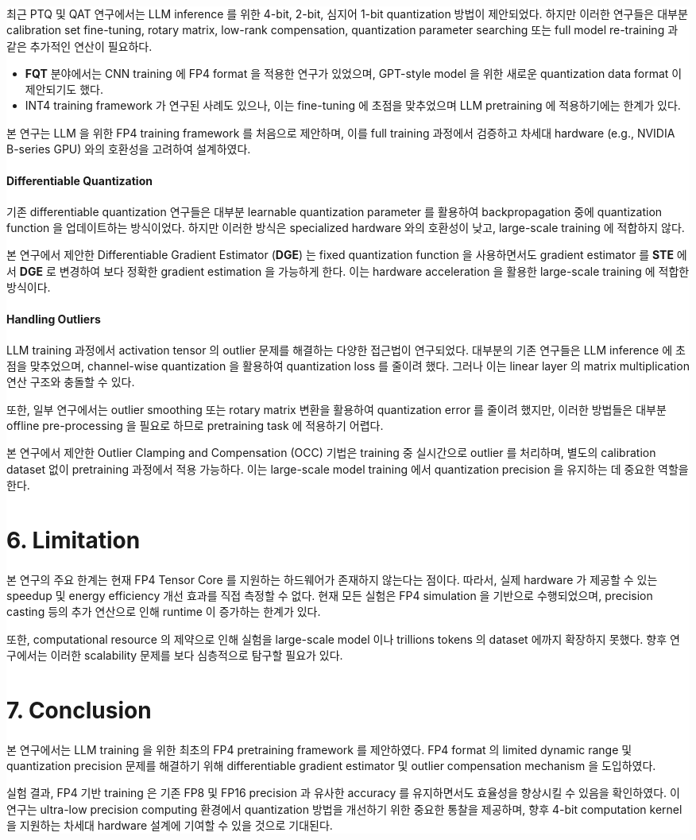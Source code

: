 최근 PTQ 및 QAT 연구에서는 LLM inference 를 위한 4-bit, 2-bit, 심지어 1-bit quantization 방법이 제안되었다. 하지만 이러한 연구들은 대부분 calibration set fine-tuning, rotary matrix, low-rank compensation, quantization parameter searching 또는 full model re-training 과 같은 추가적인 연산이 필요하다.

- **FQT** 분야에서는 CNN training 에 FP4 format 을 적용한 연구가 있었으며, GPT-style model 을 위한 새로운 quantization data format 이 제안되기도 했다. 
- INT4 training framework 가 연구된 사례도 있으나, 이는 fine-tuning 에 초점을 맞추었으며 LLM pretraining 에 적용하기에는 한계가 있다.  

본 연구는 LLM 을 위한 FP4 training framework 를 처음으로 제안하며, 이를 full training 과정에서 검증하고 차세대 hardware (e.g., NVIDIA B-series GPU) 와의 호환성을 고려하여 설계하였다.  

#### Differentiable Quantization  

기존 differentiable quantization 연구들은 대부분 learnable quantization parameter 를 활용하여 backpropagation 중에 quantization function 을 업데이트하는 방식이었다. 하지만 이러한 방식은 specialized hardware 와의 호환성이 낮고, large-scale training 에 적합하지 않다.  

본 연구에서 제안한 Differentiable Gradient Estimator (**DGE**) 는 fixed quantization function 을 사용하면서도 gradient estimator 를 **STE** 에서 **DGE** 로 변경하여 보다 정확한 gradient estimation 을 가능하게 한다. 이는 hardware acceleration 을 활용한 large-scale training 에 적합한 방식이다.  

#### Handling Outliers  

LLM training 과정에서 activation tensor 의 outlier 문제를 해결하는 다양한 접근법이 연구되었다. 대부분의 기존 연구들은 LLM inference 에 초점을 맞추었으며, channel-wise quantization 을 활용하여 quantization loss 를 줄이려 했다. 그러나 이는 linear layer 의 matrix multiplication 연산 구조와 충돌할 수 있다.  

또한, 일부 연구에서는 outlier smoothing 또는 rotary matrix 변환을 활용하여 quantization error 를 줄이려 했지만, 이러한 방법들은 대부분 offline pre-processing 을 필요로 하므로 pretraining task 에 적용하기 어렵다.  

본 연구에서 제안한 Outlier Clamping and Compensation (OCC) 기법은 training 중 실시간으로 outlier 를 처리하며, 별도의 calibration dataset 없이 pretraining 과정에서 적용 가능하다. 이는 large-scale model training 에서 quantization precision 을 유지하는 데 중요한 역할을 한다.  

# 6. Limitation  

본 연구의 주요 한계는 현재 FP4 Tensor Core 를 지원하는 하드웨어가 존재하지 않는다는 점이다. 따라서, 실제 hardware 가 제공할 수 있는 speedup 및 energy efficiency 개선 효과를 직접 측정할 수 없다. 현재 모든 실험은 FP4 simulation 을 기반으로 수행되었으며, precision casting 등의 추가 연산으로 인해 runtime 이 증가하는 한계가 있다.

또한, computational resource 의 제약으로 인해 실험을 large-scale model 이나 trillions tokens 의 dataset 에까지 확장하지 못했다. 향후 연구에서는 이러한 scalability 문제를 보다 심층적으로 탐구할 필요가 있다.  

# 7. Conclusion  

본 연구에서는 LLM training 을 위한 최초의 FP4 pretraining framework 를 제안하였다. FP4 format 의 limited dynamic range 및 quantization precision 문제를 해결하기 위해 differentiable gradient estimator 및 outlier compensation mechanism 을 도입하였다.  

실험 결과, FP4 기반 training 은 기존 FP8 및 FP16 precision 과 유사한 accuracy 를 유지하면서도 효율성을 향상시킬 수 있음을 확인하였다. 이 연구는 ultra-low precision computing 환경에서 quantization 방법을 개선하기 위한 중요한 통찰을 제공하며, 향후 4-bit computation kernel 을 지원하는 차세대 hardware 설계에 기여할 수 있을 것으로 기대된다.  
